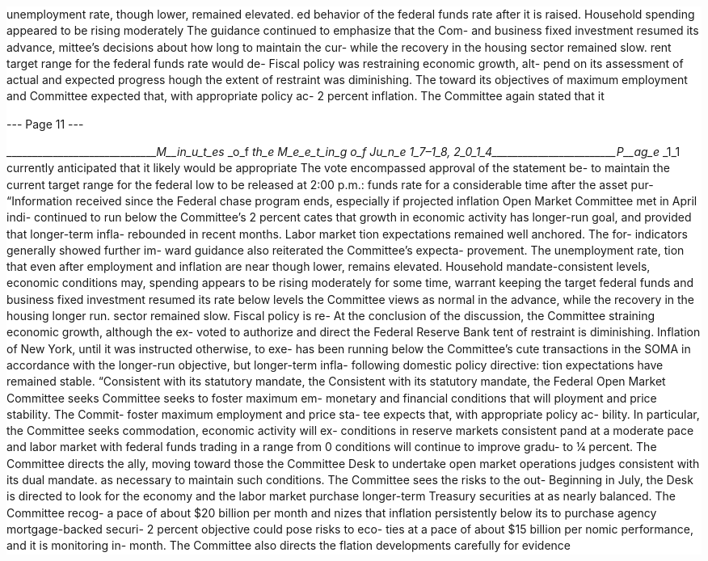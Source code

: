 unemployment rate, though lower, remained elevated. ed behavior of the federal funds rate after it is raised.
Household spending appeared to be rising moderately The guidance continued to emphasize that the Com-
and business fixed investment resumed its advance, mittee’s decisions about how long to maintain the cur-
while the recovery in the housing sector remained slow. rent target range for the federal funds rate would de-
Fiscal policy was restraining economic growth, alt- pend on its assessment of actual and expected progress
hough the extent of restraint was diminishing. The toward its objectives of maximum employment and
Committee expected that, with appropriate policy ac- 2 percent inflation. The Committee again stated that it

--- Page 11 ---

______________________________M__in_u_t_es_ _o_f _th_e_ _M_e_e_t_in_g_ _o_f _Ju_n_e_ _1_7_–_1_8,_ 2_0_1_4________________________P__ag_e_ _1_1
currently anticipated that it likely would be appropriate The vote encompassed approval of the statement be-
to maintain the current target range for the federal low to be released at 2:00 p.m.:
funds rate for a considerable time after the asset pur-
“Information received since the Federal
chase program ends, especially if projected inflation
Open Market Committee met in April indi-
continued to run below the Committee’s 2 percent
cates that growth in economic activity has
longer-run goal, and provided that longer-term infla-
rebounded in recent months. Labor market
tion expectations remained well anchored. The for-
indicators generally showed further im-
ward guidance also reiterated the Committee’s expecta-
provement. The unemployment rate,
tion that even after employment and inflation are near
though lower, remains elevated. Household
mandate-consistent levels, economic conditions may,
spending appears to be rising moderately
for some time, warrant keeping the target federal funds
and business fixed investment resumed its
rate below levels the Committee views as normal in the
advance, while the recovery in the housing
longer run.
sector remained slow. Fiscal policy is re-
At the conclusion of the discussion, the Committee straining economic growth, although the ex-
voted to authorize and direct the Federal Reserve Bank tent of restraint is diminishing. Inflation
of New York, until it was instructed otherwise, to exe- has been running below the Committee’s
cute transactions in the SOMA in accordance with the longer-run objective, but longer-term infla-
following domestic policy directive: tion expectations have remained stable.
“Consistent with its statutory mandate, the Consistent with its statutory mandate, the
Federal Open Market Committee seeks Committee seeks to foster maximum em-
monetary and financial conditions that will ployment and price stability. The Commit-
foster maximum employment and price sta- tee expects that, with appropriate policy ac-
bility. In particular, the Committee seeks commodation, economic activity will ex-
conditions in reserve markets consistent pand at a moderate pace and labor market
with federal funds trading in a range from 0 conditions will continue to improve gradu-
to ¼ percent. The Committee directs the ally, moving toward those the Committee
Desk to undertake open market operations judges consistent with its dual mandate.
as necessary to maintain such conditions. The Committee sees the risks to the out-
Beginning in July, the Desk is directed to look for the economy and the labor market
purchase longer-term Treasury securities at as nearly balanced. The Committee recog-
a pace of about $20 billion per month and nizes that inflation persistently below its
to purchase agency mortgage-backed securi- 2 percent objective could pose risks to eco-
ties at a pace of about $15 billion per nomic performance, and it is monitoring in-
month. The Committee also directs the flation developments carefully for evidence